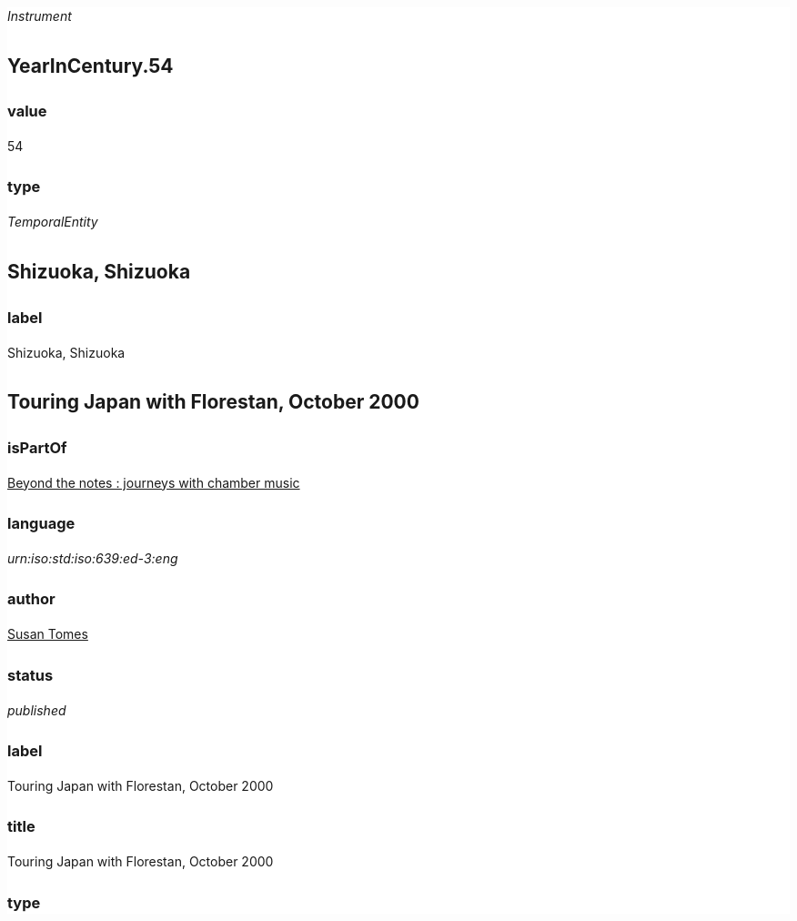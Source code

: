 
*Instrument*

## YearInCentury.54

### value


54

### type


*TemporalEntity*

## Shizuoka, Shizuoka

### label


Shizuoka, Shizuoka

## Touring Japan with Florestan, October 2000

### isPartOf


[Beyond the notes : journeys with chamber music](#Beyond-the-notes-journeys-with-chamber-music)

### language


*urn:iso:std:iso:639:ed-3:eng*

### author


[Susan Tomes](#Susan-Tomes)

### status


*published*

### label


Touring Japan with Florestan, October 2000

### title


Touring Japan with Florestan, October 2000

### type

